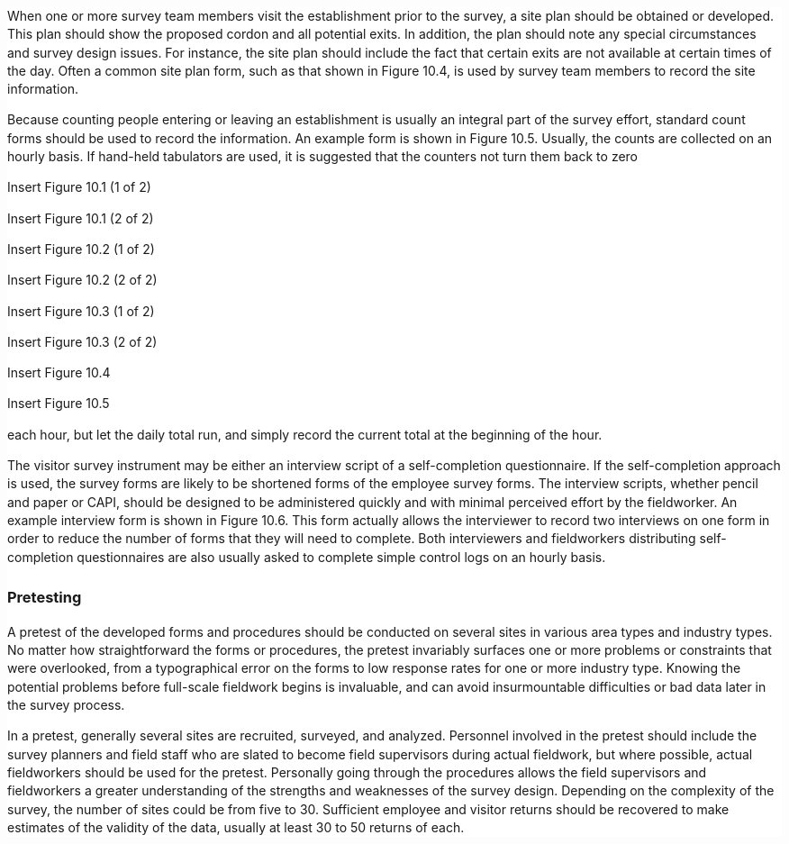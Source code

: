 When one or more survey team members visit the establishment prior to the survey, a site plan should be obtained or developed. This plan should show the proposed cordon and all potential exits. In addition, the plan should note any special circumstances and survey design issues. For instance, the site plan should include the fact that certain exits are not available at certain times of the day. Often a common site plan form, such as that shown in Figure 10.4, is used by survey team members to record the site information.

Because counting people entering or leaving an establishment is usually an integral part of the survey effort, standard count forms should be used to record the information. An example form is shown in Figure 10.5. Usually, the counts are collected on an hourly basis. If hand-held tabulators are used, it is suggested that the counters not turn them back to zero 

Insert Figure 10.1 (1 of 2)

Insert Figure 10.1 (2 of 2)

Insert Figure 10.2 (1 of 2)

Insert Figure 10.2 (2 of 2)

Insert Figure 10.3 (1 of 2)

Insert Figure 10.3 (2 of 2)

Insert Figure 10.4 

Insert Figure 10.5 

each hour, but let the daily total run, and simply record the current total at the beginning of the hour.

The visitor survey instrument may be either an interview script of a self-completion questionnaire. If the self-completion approach is used, the survey forms are likely to be shortened forms of the employee survey forms. The interview scripts, whether pencil and paper or CAPI, should be designed to be administered quickly and with minimal perceived effort by the fieldworker. An example interview form is shown in Figure 10.6. This form actually allows the interviewer to record two interviews on one form in order to reduce the number of forms that they will need to complete. Both interviewers and fieldworkers distributing self-completion questionnaires are also usually asked to complete simple control logs on an hourly basis.

### Pretesting

A pretest of the developed forms and procedures should be conducted on several sites in various area types and industry types. No matter how straightforward the forms or procedures, the pretest invariably surfaces one or more problems or constraints that were overlooked, from a typographical error on the forms to low response rates for one or more industry type. Knowing the potential problems before full-scale fieldwork begins is invaluable, and can avoid insurmountable difficulties or bad data later in the survey process.

In a pretest, generally several sites are recruited, surveyed, and analyzed. Personnel involved in the pretest should include the survey planners and field staff who are slated to become field supervisors during actual fieldwork, but where possible, actual fieldworkers should be used for the pretest. Personally going through the procedures allows the field supervisors and fieldworkers a greater understanding of the strengths and weaknesses of the survey design. Depending on the complexity of the survey, the number of sites could be from five to 30. Sufficient employee and visitor returns should be recovered to make estimates of the validity of the data, usually at least 30 to 50 returns of each.
